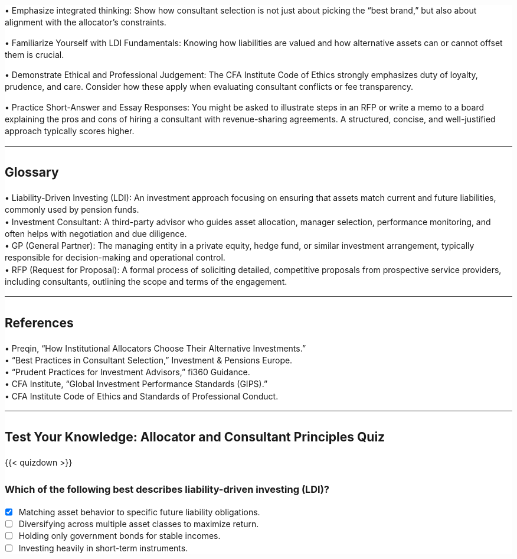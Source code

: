 • Emphasize integrated thinking: Show how consultant selection is not just about picking the “best brand,” but also about alignment with the allocator’s constraints.  

• Familiarize Yourself with LDI Fundamentals: Knowing how liabilities are valued and how alternative assets can or cannot offset them is crucial.  

• Demonstrate Ethical and Professional Judgement: The CFA Institute Code of Ethics strongly emphasizes duty of loyalty, prudence, and care. Consider how these apply when evaluating consultant conflicts or fee transparency.  

• Practice Short-Answer and Essay Responses: You might be asked to illustrate steps in an RFP or write a memo to a board explaining the pros and cons of hiring a consultant with revenue-sharing agreements. A structured, concise, and well-justified approach typically scores higher.

---

## Glossary

• Liability-Driven Investing (LDI): An investment approach focusing on ensuring that assets match current and future liabilities, commonly used by pension funds.  
• Investment Consultant: A third-party advisor who guides asset allocation, manager selection, performance monitoring, and often helps with negotiation and due diligence.  
• GP (General Partner): The managing entity in a private equity, hedge fund, or similar investment arrangement, typically responsible for decision-making and operational control.  
• RFP (Request for Proposal): A formal process of soliciting detailed, competitive proposals from prospective service providers, including consultants, outlining the scope and terms of the engagement.

---

## References

• Preqin, “How Institutional Allocators Choose Their Alternative Investments.”  
• “Best Practices in Consultant Selection,” Investment & Pensions Europe.  
• “Prudent Practices for Investment Advisors,” fi360 Guidance.  
• CFA Institute, “Global Investment Performance Standards (GIPS).”  
• CFA Institute Code of Ethics and Standards of Professional Conduct.

---

## Test Your Knowledge: Allocator and Consultant Principles Quiz

{{< quizdown >}}

### Which of the following best describes liability-driven investing (LDI)?

- [x] Matching asset behavior to specific future liability obligations.
- [ ] Diversifying across multiple asset classes to maximize return.
- [ ] Holding only government bonds for stable incomes.
- [ ] Investing heavily in short-term instruments.
